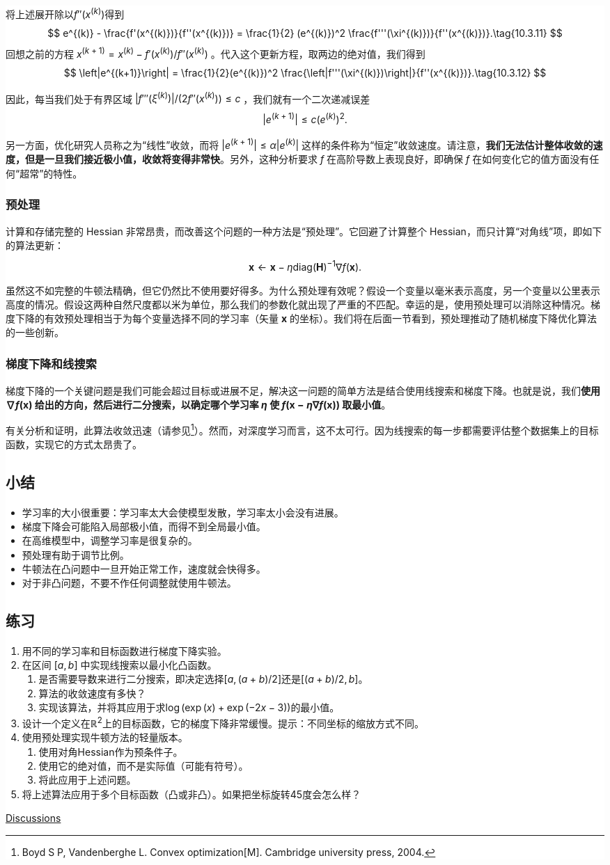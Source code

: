 将上述展开除以$f''(x^{(k)})$得到
$$
e^{(k)} - \frac{f'(x^{(k)})}{f''(x^{(k)})} = \frac{1}{2} (e^{(k)})^2 \frac{f'''(\xi^{(k)})}{f''(x^{(k)})}.\tag{10.3.11}
$$
回想之前的方程 $x^{(k+1)} = x^{(k)} - f'(x^{(k)}) / f''(x^{(k)})$ 。代入这个更新方程，取两边的绝对值，我们得到
$$
\left|e^{(k+1)}\right| = \frac{1}{2}(e^{(k)})^2 \frac{\left|f'''(\xi^{(k)})\right|}{f''(x^{(k)})}.\tag{10.3.12}
$$

因此，每当我们处于有界区域 $\left|f'''(\xi^{(k)})\right| / (2f''(x^{(k)})) \leq c$ ，我们就有一个二次递减误差
$$
\left|e^{(k+1)}\right| \leq c (e^{(k)})^2.\tag{10.3.13}
$$

另一方面，优化研究人员称之为“线性”收敛，而将 $\left|e^{(k+1)}\right| \leq \alpha \left|e^{(k)}\right|$ 这样的条件称为“恒定”收敛速度。请注意，**我们无法估计整体收敛的速度，但是一旦我们接近极小值，收敛将变得非常快**。另外，这种分析要求 $f$ 在高阶导数上表现良好，即确保 $f$ 在如何变化它的值方面没有任何“超常”的特性。

### 预处理

计算和存储完整的 Hessian 非常昂贵，而改善这个问题的一种方法是“预处理”。它回避了计算整个 Hessian，而只计算“对角线”项，即如下的算法更新：
$$
\mathbf{x} \leftarrow \mathbf{x} - \eta \mathrm{diag}(\mathbf{H})^{-1} \nabla f(\mathbf{x}).\tag{10.3.14}
$$

虽然这不如完整的牛顿法精确，但它仍然比不使用要好得多。为什么预处理有效呢？假设一个变量以毫米表示高度，另一个变量以公里表示高度的情况。假设这两种自然尺度都以米为单位，那么我们的参数化就出现了严重的不匹配。幸运的是，使用预处理可以消除这种情况。梯度下降的有效预处理相当于为每个变量选择不同的学习率（矢量 $\mathbf{x}$ 的坐标）。我们将在后面一节看到，预处理推动了随机梯度下降优化算法的一些创新。

### 梯度下降和线搜索

梯度下降的一个关键问题是我们可能会超过目标或进展不足，解决这一问题的简单方法是结合使用线搜索和梯度下降。也就是说，我们**使用 $\nabla f(\mathbf{x})$ 给出的方向，然后进行二分搜索，以确定哪个学习率 $\eta$ 使 $f(\mathbf{x} - \eta \nabla f(\mathbf{x}))$ 取最小值**。

有关分析和证明，此算法收敛迅速（请参见[^1]）。然而，对深度学习而言，这不太可行。因为线搜索的每一步都需要评估整个数据集上的目标函数，实现它的方式太昂贵了。

## 小结

* 学习率的大小很重要：学习率太大会使模型发散，学习率太小会没有进展。
* 梯度下降会可能陷入局部极小值，而得不到全局最小值。
* 在高维模型中，调整学习率是很复杂的。
* 预处理有助于调节比例。
* 牛顿法在凸问题中一旦开始正常工作，速度就会快得多。
* 对于非凸问题，不要不作任何调整就使用牛顿法。

## 练习

1. 用不同的学习率和目标函数进行梯度下降实验。
2. 在区间 $[a, b]$ 中实现线搜索以最小化凸函数。
    1. 是否需要导数来进行二分搜索，即决定选择$[a, (a+b)/2]$还是$[(a+b)/2, b]$。
    2. 算法的收敛速度有多快？
    3. 实现该算法，并将其应用于求$\log (\exp(x) + \exp(-2x -3))$的最小值。
3. 设计一个定义在$\mathbb{R}^2$上的目标函数，它的梯度下降非常缓慢。提示：不同坐标的缩放方式不同。
4. 使用预处理实现牛顿方法的轻量版本。
    1. 使用对角Hessian作为预条件子。
    1. 使用它的绝对值，而不是实际值（可能有符号）。
    1. 将此应用于上述问题。
5. 将上述算法应用于多个目标函数（凸或非凸）。如果把坐标旋转$45$度会怎么样？


[Discussions](https://discuss.d2l.ai/t/3836)


[^1]: Boyd S P, Vandenberghe L. Convex optimization[M]. Cambridge university press, 2004.
